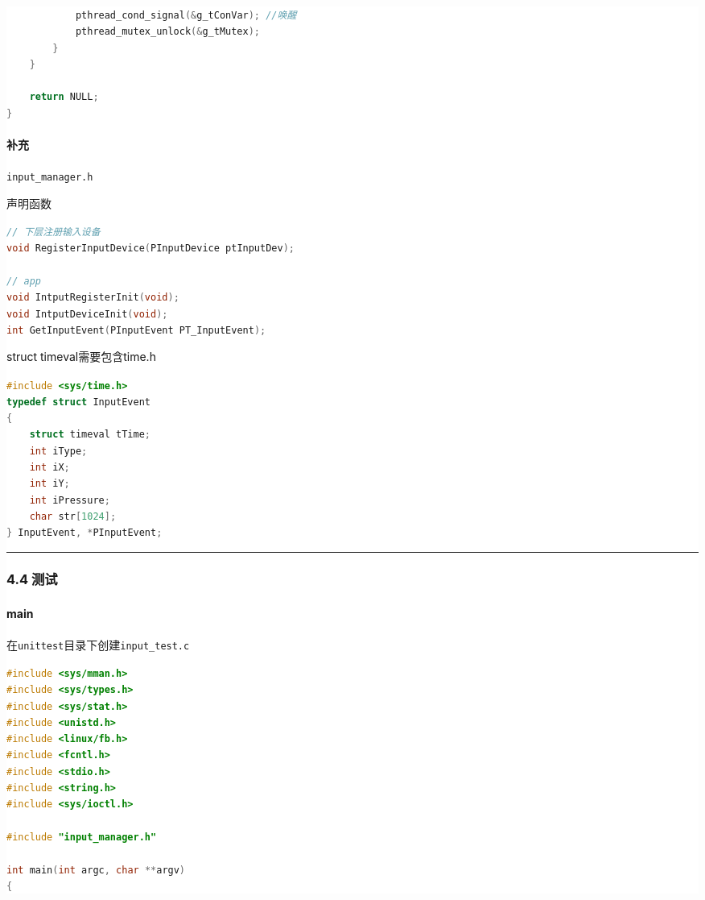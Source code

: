 ```c
            pthread_cond_signal(&g_tConVar); //唤醒
            pthread_mutex_unlock(&g_tMutex);
        }
    }

    return NULL;
}
```



#### 补充

`input_manager.h`

声明函数

```c
// 下层注册输入设备
void RegisterInputDevice(PInputDevice ptInputDev);

// app
void IntputRegisterInit(void);
void IntputDeviceInit(void);
int GetInputEvent(PInputEvent PT_InputEvent);
```

struct timeval需要包含time.h

```c
#include <sys/time.h>
typedef struct InputEvent
{
    struct timeval tTime;
    int iType;
    int iX;
    int iY;
    int iPressure;
    char str[1024];
} InputEvent, *PInputEvent;
```






----

### 4.4 测试

#### main

在`unittest`目录下创建`input_test.c`

```c
#include <sys/mman.h>
#include <sys/types.h>
#include <sys/stat.h>
#include <unistd.h>
#include <linux/fb.h>
#include <fcntl.h>
#include <stdio.h>
#include <string.h>
#include <sys/ioctl.h>

#include "input_manager.h"

int main(int argc, char **argv)
{
```